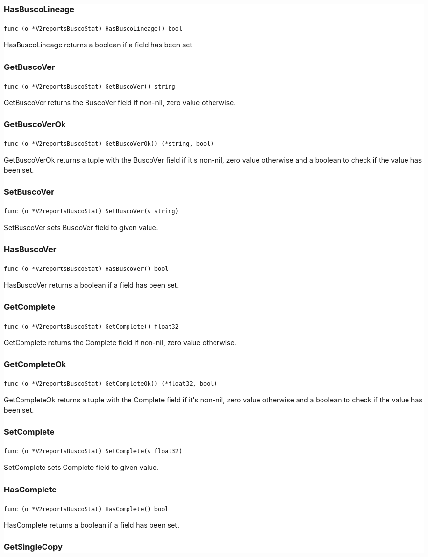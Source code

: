 ### HasBuscoLineage

`func (o *V2reportsBuscoStat) HasBuscoLineage() bool`

HasBuscoLineage returns a boolean if a field has been set.

### GetBuscoVer

`func (o *V2reportsBuscoStat) GetBuscoVer() string`

GetBuscoVer returns the BuscoVer field if non-nil, zero value otherwise.

### GetBuscoVerOk

`func (o *V2reportsBuscoStat) GetBuscoVerOk() (*string, bool)`

GetBuscoVerOk returns a tuple with the BuscoVer field if it's non-nil, zero value otherwise
and a boolean to check if the value has been set.

### SetBuscoVer

`func (o *V2reportsBuscoStat) SetBuscoVer(v string)`

SetBuscoVer sets BuscoVer field to given value.

### HasBuscoVer

`func (o *V2reportsBuscoStat) HasBuscoVer() bool`

HasBuscoVer returns a boolean if a field has been set.

### GetComplete

`func (o *V2reportsBuscoStat) GetComplete() float32`

GetComplete returns the Complete field if non-nil, zero value otherwise.

### GetCompleteOk

`func (o *V2reportsBuscoStat) GetCompleteOk() (*float32, bool)`

GetCompleteOk returns a tuple with the Complete field if it's non-nil, zero value otherwise
and a boolean to check if the value has been set.

### SetComplete

`func (o *V2reportsBuscoStat) SetComplete(v float32)`

SetComplete sets Complete field to given value.

### HasComplete

`func (o *V2reportsBuscoStat) HasComplete() bool`

HasComplete returns a boolean if a field has been set.

### GetSingleCopy
